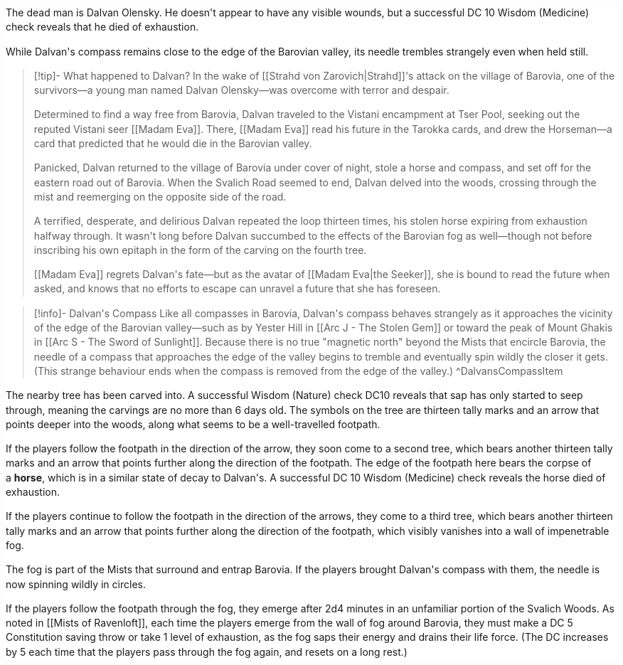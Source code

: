 The dead man is Dalvan Olensky. He doesn't appear to have any visible wounds, but a successful DC 10 Wisdom (Medicine) check reveals that he died of exhaustion.

While Dalvan's compass remains close to the edge of the Barovian valley, its needle trembles strangely even when held still.

> [!tip]- What happened to Dalvan?
> In the wake of [[Strahd von Zarovich|Strahd]]'s attack on the village of Barovia, one of the survivors—a young man named Dalvan Olensky—was overcome with terror and despair.
> 
> Determined to find a way free from Barovia, Dalvan traveled to the Vistani encampment at Tser Pool, seeking out the reputed Vistani seer [[Madam Eva]]. There, [[Madam Eva]] read his future in the Tarokka cards, and drew the Horseman—a card that predicted that he would die in the Barovian valley.
> 
> Panicked, Dalvan returned to the village of Barovia under cover of night, stole a horse and compass, and set off for the eastern road out of Barovia. When the Svalich Road seemed to end, Dalvan delved into the woods, crossing through the mist and reemerging on the opposite side of the road.
> 
> A terrified, desperate, and delirious Dalvan repeated the loop thirteen times, his stolen horse expiring from exhaustion halfway through. It wasn't long before Dalvan succumbed to the effects of the Barovian fog as well—though not before inscribing his own epitaph in the form of the carving on the fourth tree.
> 
> [[Madam Eva]] regrets Dalvan's fate—but as the avatar of [[Madam Eva|the Seeker]], she is bound to read the future when asked, and knows that no efforts to escape can unravel a future that she has foreseen.

> [!info]- Dalvan's Compass
> Like all compasses in Barovia, Dalvan's compass behaves strangely as it approaches the vicinity of the edge of the Barovian valley—such as by Yester Hill in [[Arc J - The Stolen Gem]] or toward the peak of Mount Ghakis in [[Arc S - The Sword of Sunlight]]. Because there is no true "magnetic north" beyond the Mists that encircle Barovia, the needle of a compass that approaches the edge of the valley begins to tremble and eventually spin wildly the closer it gets. (This strange behaviour ends when the compass is removed from the edge of the valley.)
> ^DalvansCompassItem

The nearby tree has been carved into. A successful Wisdom (Nature) check DC10 reveals that sap has only started to seep through, meaning the carvings are no more than 6 days old.
The symbols on the tree are thirteen tally marks and an arrow that points deeper into the woods, along what seems to be a well-travelled footpath.

If the players follow the footpath in the direction of the arrow, they soon come to a second tree, which bears another thirteen tally marks and an arrow that points further along the direction of the footpath. The edge of the footpath here bears the corpse of a **horse**, which is in a similar state of decay to Dalvan's. A successful DC 10 Wisdom (Medicine) check reveals the horse died of exhaustion.

If the players continue to follow the footpath in the direction of the arrows, they come to a third tree, which bears another thirteen tally marks and an arrow that points further along the direction of the footpath, which visibly vanishes into a wall of impenetrable fog.

The fog is part of the Mists that surround and entrap Barovia. If the players brought Dalvan's compass with them, the needle is now spinning wildly in circles.

If the players follow the footpath through the fog, they emerge after 2d4 minutes in an unfamiliar portion of the Svalich Woods. As noted in [[Mists of Ravenloft]], each time the players emerge from the wall of fog around Barovia, they must make a DC 5 Constitution saving throw or take 1 level of exhaustion, as the fog saps their energy and drains their life force. (The DC increases by 5 each time that the players pass through the fog again, and resets on a long rest.)
